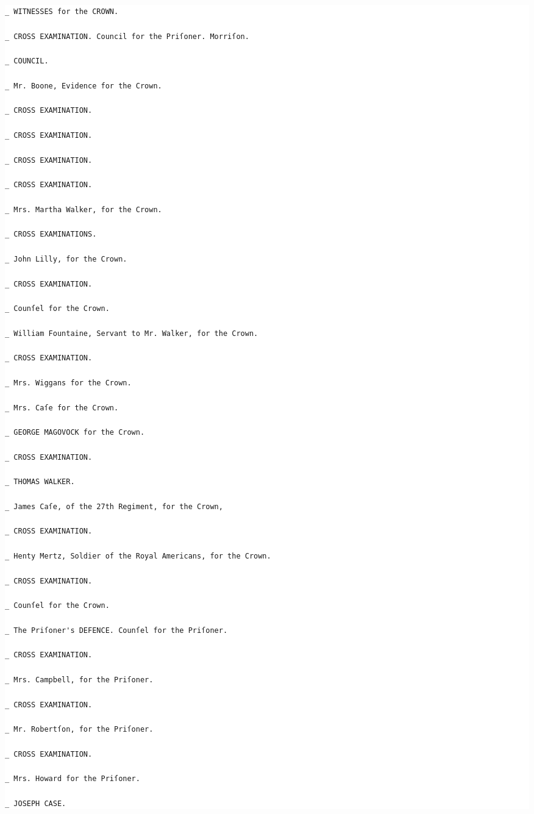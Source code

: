     _ WITNESSES for the CROWN.

    _ CROSS EXAMINATION. Council for the Priſoner. Morriſon.

    _ COUNCIL.

    _ Mr. Boone, Evidence for the Crown.

    _ CROSS EXAMINATION.

    _ CROSS EXAMINATION.

    _ CROSS EXAMINATION.

    _ CROSS EXAMINATION.

    _ Mrs. Martha Walker, for the Crown.

    _ CROSS EXAMINATIONS.

    _ John Lilly, for the Crown.

    _ CROSS EXAMINATION.

    _ Counſel for the Crown.

    _ William Fountaine, Servant to Mr. Walker, for the Crown.

    _ CROSS EXAMINATION.

    _ Mrs. Wiggans for the Crown.

    _ Mrs. Caſe for the Crown.

    _ GEORGE MAGOVOCK for the Crown.

    _ CROSS EXAMINATION.

    _ THOMAS WALKER.

    _ James Caſe, of the 27th Regiment, for the Crown,

    _ CROSS EXAMINATION.

    _ Henty Mertz, Soldier of the Royal Americans, for the Crown.

    _ CROSS EXAMINATION.

    _ Counſel for the Crown.

    _ The Priſoner's DEFENCE. Counſel for the Priſoner.

    _ CROSS EXAMINATION.

    _ Mrs. Campbell, for the Priſoner.

    _ CROSS EXAMINATION.

    _ Mr. Robertſon, for the Priſoner.

    _ CROSS EXAMINATION.

    _ Mrs. Howard for the Priſoner.

    _ JOSEPH CASE.
